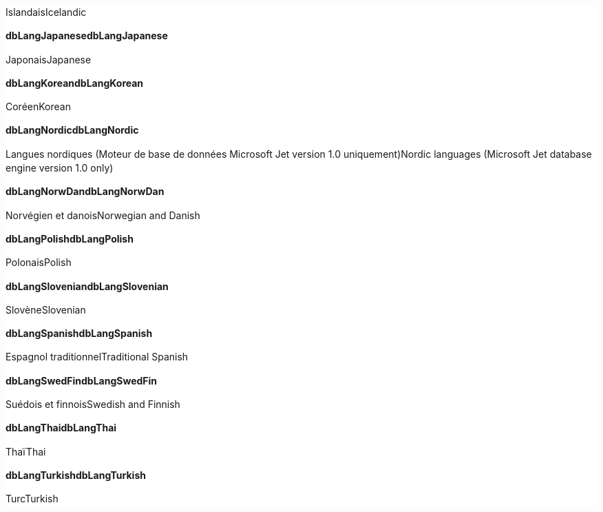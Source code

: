 <td><p><span data-ttu-id="f9690-165">Islandais</span><span class="sxs-lookup"><span data-stu-id="f9690-165">Icelandic</span></span></p></td>
</tr>
<tr class="even">
<td><p><span data-ttu-id="f9690-166"><strong>dbLangJapanese</strong></span><span class="sxs-lookup"><span data-stu-id="f9690-166"><strong>dbLangJapanese</strong></span></span></p></td>
<td><p><span data-ttu-id="f9690-167">Japonais</span><span class="sxs-lookup"><span data-stu-id="f9690-167">Japanese</span></span></p></td>
</tr>
<tr class="odd">
<td><p><span data-ttu-id="f9690-168"><strong>dbLangKorean</strong></span><span class="sxs-lookup"><span data-stu-id="f9690-168"><strong>dbLangKorean</strong></span></span></p></td>
<td><p><span data-ttu-id="f9690-169">Coréen</span><span class="sxs-lookup"><span data-stu-id="f9690-169">Korean</span></span></p></td>
</tr>
<tr class="even">
<td><p><span data-ttu-id="f9690-170"><strong>dbLangNordic</strong></span><span class="sxs-lookup"><span data-stu-id="f9690-170"><strong>dbLangNordic</strong></span></span></p></td>
<td><p><span data-ttu-id="f9690-171">Langues nordiques (Moteur de base de données Microsoft Jet version 1.0 uniquement)</span><span class="sxs-lookup"><span data-stu-id="f9690-171">Nordic languages (Microsoft Jet database engine version 1.0 only)</span></span></p></td>
</tr>
<tr class="odd">
<td><p><span data-ttu-id="f9690-172"><strong>dbLangNorwDan</strong></span><span class="sxs-lookup"><span data-stu-id="f9690-172"><strong>dbLangNorwDan</strong></span></span></p></td>
<td><p><span data-ttu-id="f9690-173">Norvégien et danois</span><span class="sxs-lookup"><span data-stu-id="f9690-173">Norwegian and Danish</span></span></p></td>
</tr>
<tr class="even">
<td><p><span data-ttu-id="f9690-174"><strong>dbLangPolish</strong></span><span class="sxs-lookup"><span data-stu-id="f9690-174"><strong>dbLangPolish</strong></span></span></p></td>
<td><p><span data-ttu-id="f9690-175">Polonais</span><span class="sxs-lookup"><span data-stu-id="f9690-175">Polish</span></span></p></td>
</tr>
<tr class="odd">
<td><p><span data-ttu-id="f9690-176"><strong>dbLangSlovenian</strong></span><span class="sxs-lookup"><span data-stu-id="f9690-176"><strong>dbLangSlovenian</strong></span></span></p></td>
<td><p><span data-ttu-id="f9690-177">Slovène</span><span class="sxs-lookup"><span data-stu-id="f9690-177">Slovenian</span></span></p></td>
</tr>
<tr class="even">
<td><p><span data-ttu-id="f9690-178"><strong>dbLangSpanish</strong></span><span class="sxs-lookup"><span data-stu-id="f9690-178"><strong>dbLangSpanish</strong></span></span></p></td>
<td><p><span data-ttu-id="f9690-179">Espagnol traditionnel</span><span class="sxs-lookup"><span data-stu-id="f9690-179">Traditional Spanish</span></span></p></td>
</tr>
<tr class="odd">
<td><p><span data-ttu-id="f9690-180"><strong>dbLangSwedFin</strong></span><span class="sxs-lookup"><span data-stu-id="f9690-180"><strong>dbLangSwedFin</strong></span></span></p></td>
<td><p><span data-ttu-id="f9690-181">Suédois et finnois</span><span class="sxs-lookup"><span data-stu-id="f9690-181">Swedish and Finnish</span></span></p></td>
</tr>
<tr class="even">
<td><p><span data-ttu-id="f9690-182"><strong>dbLangThai</strong></span><span class="sxs-lookup"><span data-stu-id="f9690-182"><strong>dbLangThai</strong></span></span></p></td>
<td><p><span data-ttu-id="f9690-183">Thaï</span><span class="sxs-lookup"><span data-stu-id="f9690-183">Thai</span></span></p></td>
</tr>
<tr class="odd">
<td><p><span data-ttu-id="f9690-184"><strong>dbLangTurkish</strong></span><span class="sxs-lookup"><span data-stu-id="f9690-184"><strong>dbLangTurkish</strong></span></span></p></td>
<td><p><span data-ttu-id="f9690-185">Turc</span><span class="sxs-lookup"><span data-stu-id="f9690-185">Turkish</span></span></p></td>
</tr>